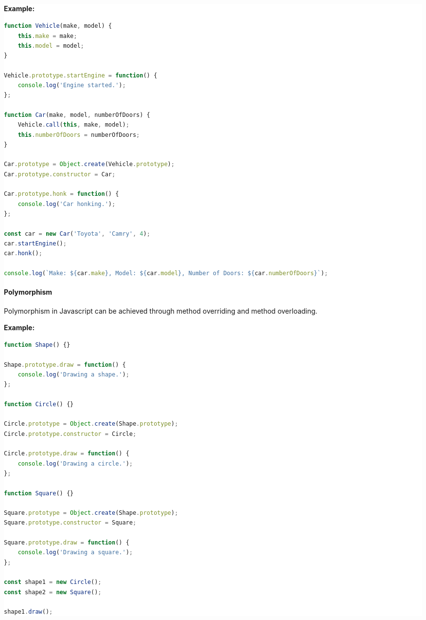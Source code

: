 **Example:**

```javascript
function Vehicle(make, model) {
    this.make = make;
    this.model = model;
}

Vehicle.prototype.startEngine = function() {
    console.log('Engine started.');
};

function Car(make, model, numberOfDoors) {
    Vehicle.call(this, make, model);
    this.numberOfDoors = numberOfDoors;
}

Car.prototype = Object.create(Vehicle.prototype);
Car.prototype.constructor = Car;

Car.prototype.honk = function() {
    console.log('Car honking.');
};

const car = new Car('Toyota', 'Camry', 4);
car.startEngine();
car.honk();

console.log(`Make: ${car.make}, Model: ${car.model}, Number of Doors: ${car.numberOfDoors}`);
```

#### Polymorphism

Polymorphism in Javascript can be achieved through method overriding and method overloading.

**Example:**

```javascript
function Shape() {}

Shape.prototype.draw = function() {
    console.log('Drawing a shape.');
};

function Circle() {}

Circle.prototype = Object.create(Shape.prototype);
Circle.prototype.constructor = Circle;

Circle.prototype.draw = function() {
    console.log('Drawing a circle.');
};

function Square() {}

Square.prototype = Object.create(Shape.prototype);
Square.prototype.constructor = Square;

Square.prototype.draw = function() {
    console.log('Drawing a square.');
};

const shape1 = new Circle();
const shape2 = new Square();

shape1.draw();
```